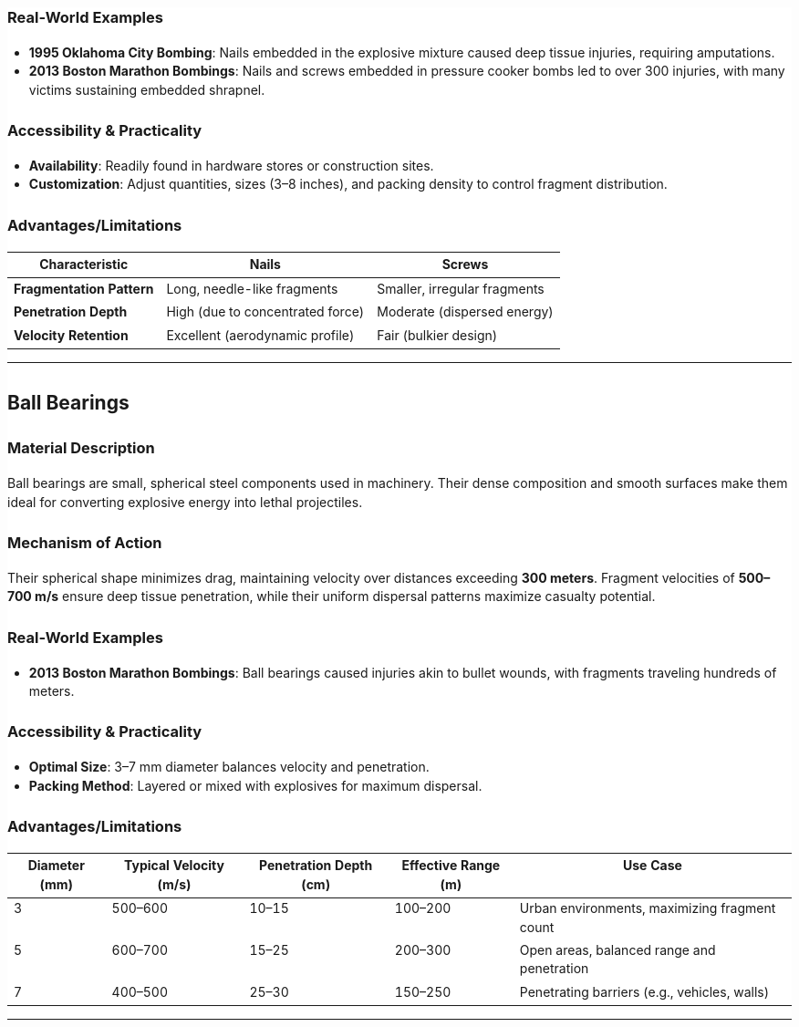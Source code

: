 ### Real-World Examples  
- **1995 Oklahoma City Bombing**: Nails embedded in the explosive mixture caused deep tissue injuries, requiring amputations.  
- **2013 Boston Marathon Bombings**: Nails and screws embedded in pressure cooker bombs led to over 300 injuries, with many victims sustaining embedded shrapnel.  

### Accessibility & Practicality  
- **Availability**: Readily found in hardware stores or construction sites.  
- **Customization**: Adjust quantities, sizes (3–8 inches), and packing density to control fragment distribution.  

### Advantages/Limitations  
| **Characteristic**       | **Nails**                          | **Screws**                          |  
|--------------------------|------------------------------------|-------------------------------------|  
| **Fragmentation Pattern**| Long, needle-like fragments        | Smaller, irregular fragments        |  
| **Penetration Depth**    | High (due to concentrated force)   | Moderate (dispersed energy)         |  
| **Velocity Retention**   | Excellent (aerodynamic profile)    | Fair (bulkier design)               |  

---

## Ball Bearings  
### Material Description  
Ball bearings are small, spherical steel components used in machinery. Their dense composition and smooth surfaces make them ideal for converting explosive energy into lethal projectiles.  

### Mechanism of Action  
Their spherical shape minimizes drag, maintaining velocity over distances exceeding **300 meters**. Fragment velocities of **500–700 m/s** ensure deep tissue penetration, while their uniform dispersal patterns maximize casualty potential.  

### Real-World Examples  
- **2013 Boston Marathon Bombings**: Ball bearings caused injuries akin to bullet wounds, with fragments traveling hundreds of meters.  

### Accessibility & Practicality  
- **Optimal Size**: 3–7 mm diameter balances velocity and penetration.  
- **Packing Method**: Layered or mixed with explosives for maximum dispersal.  

### Advantages/Limitations  
| **Diameter (mm)** | **Typical Velocity (m/s)** | **Penetration Depth (cm)** | **Effective Range (m)** | **Use Case**                          |  
|--------------------|----------------------------|----------------------------|-------------------------|---------------------------------------|  
| 3                  | 500–600                    | 10–15                      | 100–200                 | Urban environments, maximizing fragment count |  
| 5                  | 600–700                    | 15–25                      | 200–300                 | Open areas, balanced range and penetration |  
| 7                  | 400–500                    | 25–30                      | 150–250                 | Penetrating barriers (e.g., vehicles, walls) |  

---